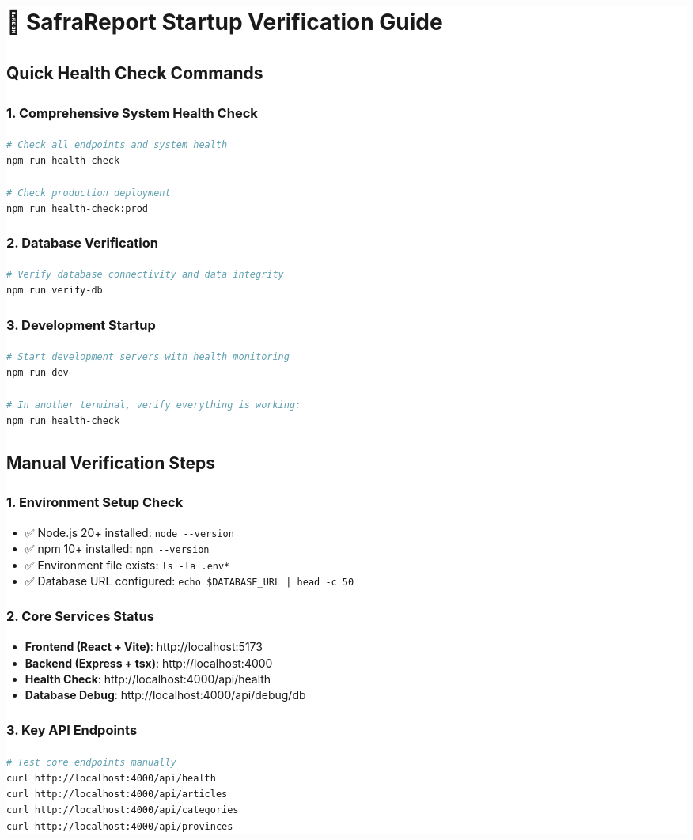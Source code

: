 # 🚀 SafraReport Startup Verification Guide

## Quick Health Check Commands

### 1. **Comprehensive System Health Check**
```bash
# Check all endpoints and system health
npm run health-check

# Check production deployment
npm run health-check:prod
```

### 2. **Database Verification**
```bash
# Verify database connectivity and data integrity
npm run verify-db
```

### 3. **Development Startup**
```bash
# Start development servers with health monitoring
npm run dev

# In another terminal, verify everything is working:
npm run health-check
```

## Manual Verification Steps

### 1. **Environment Setup Check**
- ✅ Node.js 20+ installed: `node --version`
- ✅ npm 10+ installed: `npm --version`
- ✅ Environment file exists: `ls -la .env*`
- ✅ Database URL configured: `echo $DATABASE_URL | head -c 50`

### 2. **Core Services Status**
- **Frontend (React + Vite)**: http://localhost:5173
- **Backend (Express + tsx)**: http://localhost:4000
- **Health Check**: http://localhost:4000/api/health
- **Database Debug**: http://localhost:4000/api/debug/db

### 3. **Key API Endpoints**
```bash
# Test core endpoints manually
curl http://localhost:4000/api/health
curl http://localhost:4000/api/articles
curl http://localhost:4000/api/categories
curl http://localhost:4000/api/provinces
```
